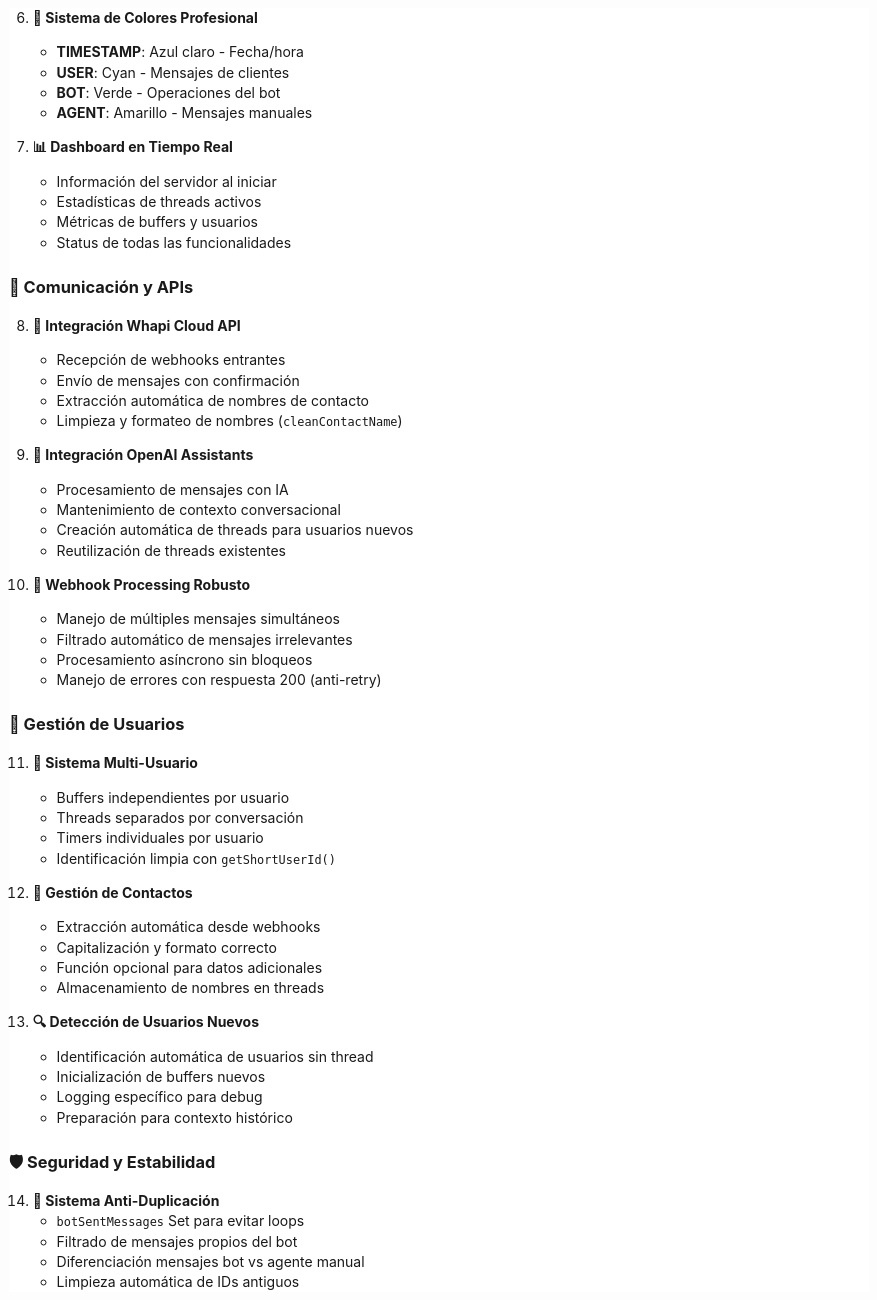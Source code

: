 6. **🎨 Sistema de Colores Profesional**
   - **TIMESTAMP**: Azul claro - Fecha/hora
   - **USER**: Cyan - Mensajes de clientes  
   - **BOT**: Verde - Operaciones del bot
   - **AGENT**: Amarillo - Mensajes manuales

7. **📊 Dashboard en Tiempo Real**
   - Información del servidor al iniciar
   - Estadísticas de threads activos
   - Métricas de buffers y usuarios
   - Status de todas las funcionalidades

### **🔗 Comunicación y APIs**
8. **📱 Integración Whapi Cloud API**
   - Recepción de webhooks entrantes
   - Envío de mensajes con confirmación
   - Extracción automática de nombres de contacto
   - Limpieza y formateo de nombres (`cleanContactName`)

9. **🤖 Integración OpenAI Assistants**
   - Procesamiento de mensajes con IA
   - Mantenimiento de contexto conversacional
   - Creación automática de threads para usuarios nuevos
   - Reutilización de threads existentes

10. **🚀 Webhook Processing Robusto**
    - Manejo de múltiples mensajes simultáneos
    - Filtrado automático de mensajes irrelevantes
    - Procesamiento asíncrono sin bloqueos
    - Manejo de errores con respuesta 200 (anti-retry)

### **👥 Gestión de Usuarios**
11. **🎯 Sistema Multi-Usuario**
    - Buffers independientes por usuario
    - Threads separados por conversación
    - Timers individuales por usuario
    - Identificación limpia con `getShortUserId()`

12. **📝 Gestión de Contactos**
    - Extracción automática desde webhooks
    - Capitalización y formato correcto
    - Función opcional para datos adicionales
    - Almacenamiento de nombres en threads

13. **🔍 Detección de Usuarios Nuevos**
    - Identificación automática de usuarios sin thread
    - Inicialización de buffers nuevos
    - Logging específico para debug
    - Preparación para contexto histórico

### **🛡️ Seguridad y Estabilidad**
14. **🚫 Sistema Anti-Duplicación**
    - `botSentMessages` Set para evitar loops
    - Filtrado de mensajes propios del bot
    - Diferenciación mensajes bot vs agente manual
    - Limpieza automática de IDs antiguos
